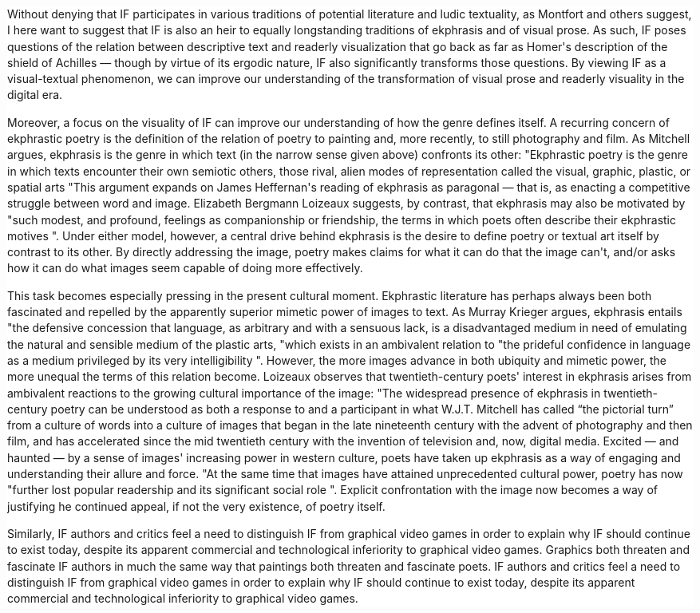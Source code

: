 Without denying that IF participates in various traditions of potential literature and ludic textuality, as Montfort and others suggest, I here want to suggest that IF is also an heir to equally longstanding traditions of ekphrasis and of visual prose. As such, IF poses questions of the relation between descriptive text and readerly visualization that go back as far as Homer's description of the shield of Achilles — though by virtue of its ergodic nature, IF also significantly transforms those questions. By viewing IF as a visual-textual phenomenon, we can improve our understanding of the transformation of visual prose and readerly visuality in the digital era. 

Moreover, a focus on the visuality of IF can improve our understanding of how the genre defines itself. A recurring concern of ekphrastic poetry is the definition of the relation of poetry to painting and, more recently, to still photography and film. As Mitchell argues, ekphrasis is the genre in which text (in the narrow sense given above) confronts its other: "Ekphrastic poetry is the genre in which texts encounter their own semiotic others, those rival, alien modes of representation called the visual, graphic, plastic, or spatial arts "This argument expands on James Heffernan's reading of ekphrasis as paragonal — that is, as enacting a competitive struggle between word and image. Elizabeth Bergmann Loizeaux suggests, by contrast, that ekphrasis may also be motivated by "such modest, and profound, feelings as companionship or friendship, the terms in which poets often describe their ekphrastic motives ". Under either model, however, a central drive behind ekphrasis is the desire to define poetry or textual art itself by contrast to its other. By directly addressing the image, poetry makes claims for what it can do that the image can't, and/or asks how it can do what images seem capable of doing more effectively. 

This task becomes especially pressing in the present cultural moment. Ekphrastic literature has perhaps always been both fascinated and repelled by the apparently superior mimetic power of images to text. As Murray Krieger argues, ekphrasis entails "the defensive concession that language, as arbitrary and with a sensuous lack, is a disadvantaged medium in need of emulating the natural and sensible medium of the plastic arts, "which exists in an ambivalent relation to "the prideful confidence in language as a medium privileged by its very intelligibility ". However, the more images advance in both ubiquity and mimetic power, the more unequal the terms of this relation become. Loizeaux observes that twentieth-century poets' interest in ekphrasis arises from ambivalent reactions to the growing cultural importance of the image: "The widespread presence of ekphrasis in twentieth-century poetry can be understood as both a response to and a participant in what W.J.T. Mitchell has called “the pictorial turn” from a culture of words into a culture of images that began in the late nineteenth century with the advent of photography and then film, and has accelerated since the mid twentieth century with the invention of television and, now, digital media. Excited — and haunted — by a sense of images' increasing power in western culture, poets have taken up ekphrasis as a way of engaging and understanding their allure and force. "At the same time that images have attained unprecedented cultural power, poetry has now "further lost popular readership and its significant social role ". Explicit confrontation with the image now becomes a way of justifying he continued appeal, if not the very existence, of poetry itself. 

Similarly, IF authors and critics feel a need to distinguish IF from graphical video games in order to explain why IF should continue to exist today, despite its apparent commercial and technological inferiority to graphical video games. Graphics both threaten and fascinate IF authors in much the same way that paintings both threaten and fascinate poets. IF authors and critics feel a need to distinguish IF from graphical video games in order to explain why IF should continue to exist today, despite its apparent commercial and technological inferiority to graphical video games. 
